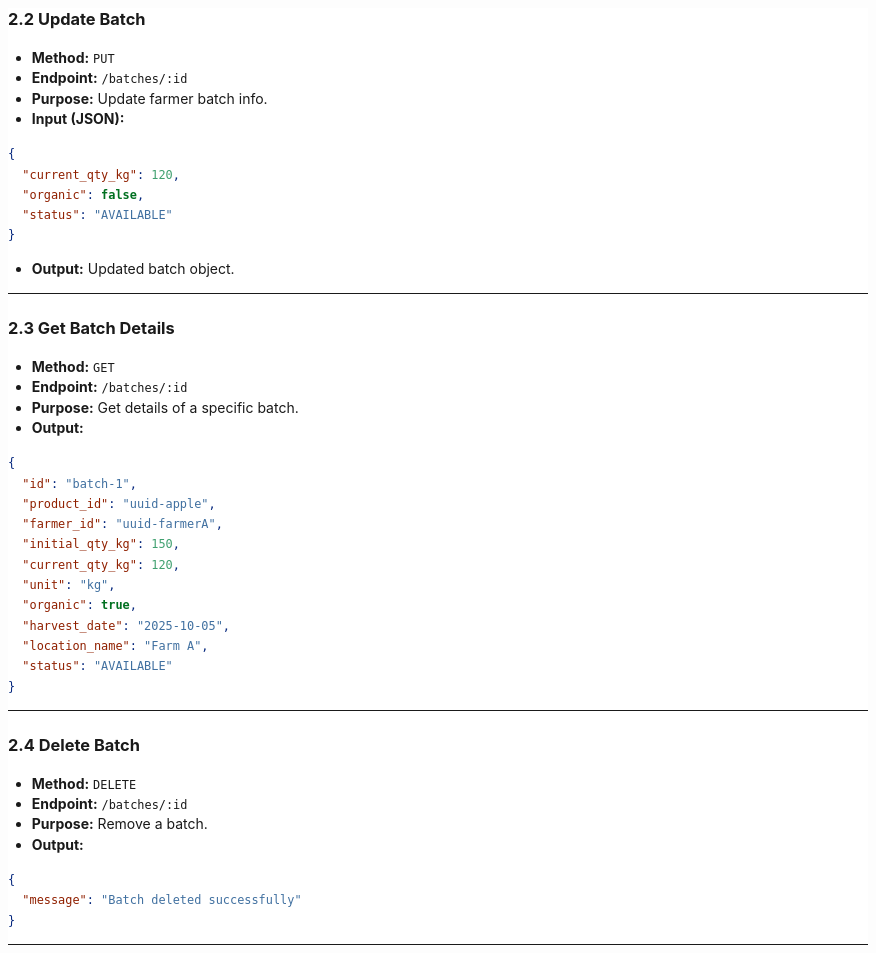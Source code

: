 
### **2.2 Update Batch**

* **Method:** `PUT`
* **Endpoint:** `/batches/:id`
* **Purpose:** Update farmer batch info.
* **Input (JSON):**

```json
{
  "current_qty_kg": 120,
  "organic": false,
  "status": "AVAILABLE"
}
```

* **Output:** Updated batch object.

---

### **2.3 Get Batch Details**

* **Method:** `GET`
* **Endpoint:** `/batches/:id`
* **Purpose:** Get details of a specific batch.
* **Output:**

```json
{
  "id": "batch-1",
  "product_id": "uuid-apple",
  "farmer_id": "uuid-farmerA",
  "initial_qty_kg": 150,
  "current_qty_kg": 120,
  "unit": "kg",
  "organic": true,
  "harvest_date": "2025-10-05",
  "location_name": "Farm A",
  "status": "AVAILABLE"
}
```

---

### **2.4 Delete Batch**

* **Method:** `DELETE`
* **Endpoint:** `/batches/:id`
* **Purpose:** Remove a batch.
* **Output:**

```json
{
  "message": "Batch deleted successfully"
}
```

---
